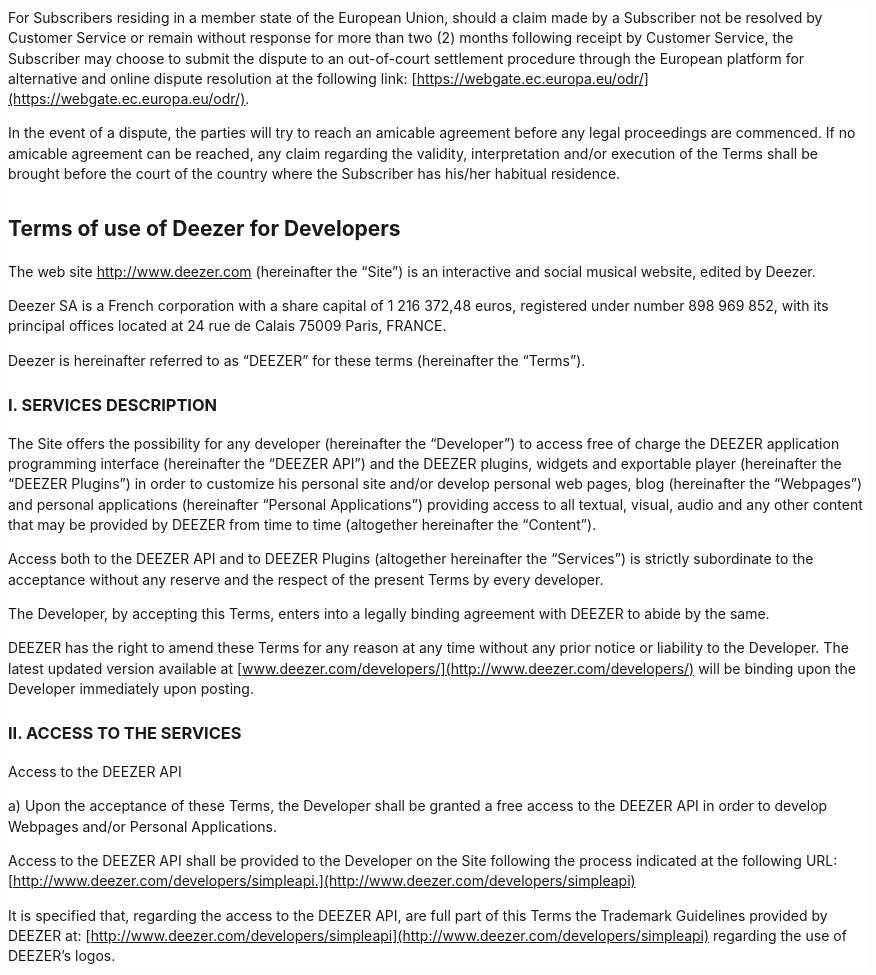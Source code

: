 For Subscribers residing in a member state of the European Union, should a claim made by a Subscriber not be resolved by Customer Service or remain without response for more than two (2) months following receipt by Customer Service, the Subscriber may choose to submit the dispute to an out-of-court settlement procedure through the European platform for alternative and online dispute resolution at the following link: [https://webgate.ec.europa.eu/odr/](https://webgate.ec.europa.eu/odr/).

In the event of a dispute, the parties will try to reach an amicable agreement before any legal proceedings are commenced. If no amicable agreement can be reached, any claim regarding the validity, interpretation and/or execution of the Terms shall be brought before the court of the country where the Subscriber has his/her habitual residence.

Terms of use of Deezer for Developers
-------------------------------------

The web site http://www.deezer.com (hereinafter the “Site”) is an interactive and social musical website, edited by Deezer.

Deezer SA is a French corporation with a share capital of 1 216 372,48 euros, registered under number 898 969 852, with its principal offices located at 24 rue de Calais 75009 Paris, FRANCE.

Deezer is hereinafter referred to as “DEEZER” for these terms (hereinafter the “Terms”).

### I. SERVICES DESCRIPTION

The Site offers the possibility for any developer (hereinafter the “Developer”) to access free of charge the DEEZER application programming interface (hereinafter the “DEEZER API”) and the DEEZER plugins, widgets and exportable player (hereinafter the “DEEZER Plugins”) in order to customize his personal site and/or develop personal web pages, blog (hereinafter the “Webpages”) and personal applications (hereinafter “Personal Applications”) providing access to all textual, visual, audio and any other content that may be provided by DEEZER from time to time (altogether hereinafter the “Content”).

Access both to the DEEZER API and to DEEZER Plugins (altogether hereinafter the “Services”) is strictly subordinate to the acceptance without any reserve and the respect of the present Terms by every developer.

The Developer, by accepting this Terms, enters into a legally binding agreement with DEEZER to abide by the same.

DEEZER has the right to amend these Terms for any reason at any time without any prior notice or liability to the Developer. The latest updated version available at [www.deezer.com/developers/](http://www.deezer.com/developers/) will be binding upon the Developer immediately upon posting.

### II. ACCESS TO THE SERVICES

Access to the DEEZER API

a) Upon the acceptance of these Terms, the Developer shall be granted a free access to the DEEZER API in order to develop Webpages and/or Personal Applications.

Access to the DEEZER API shall be provided to the Developer on the Site following the process indicated at the following URL: [http://www.deezer.com/developers/simpleapi.](http://www.deezer.com/developers/simpleapi)

It is specified that, regarding the access to the DEEZER API, are full part of this Terms the Trademark Guidelines provided by DEEZER at: [http://www.deezer.com/developers/simpleapi](http://www.deezer.com/developers/simpleapi) regarding the use of DEEZER’s logos.
